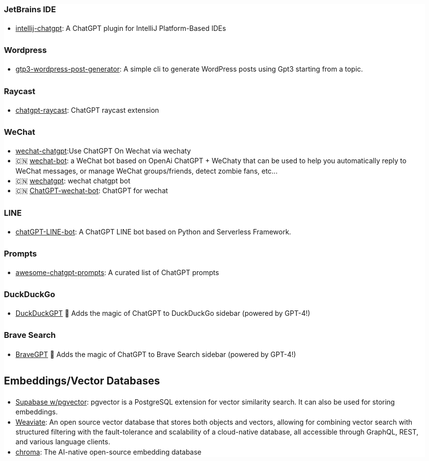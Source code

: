 ### JetBrains IDE

- [intellij-chatgpt](https://github.com/LiLittleCat/intellij-chatgpt): A ChatGPT plugin for IntelliJ Platform-Based IDEs

### Wordpress

- [gtp3-wordpress-post-generator](https://github.com/nicolaballotta/gtp3-wordpress-post-generator): A simple cli to generate WordPress posts using Gpt3 starting from a topic.

### Raycast

- [chatgpt-raycast](https://github.com/abielzulio/chatgpt-raycast): ChatGPT raycast extension

### WeChat

- [wechat-chatgpt](https://github.com/fuergaosi233/wechat-chatgpt):Use ChatGPT On Wechat via wechaty
- 🇨🇳 [wechat-bot](https://github.com/wangrongding/wechat-bot): a WeChat bot based on OpenAi ChatGPT + WeChaty that can be used to help you automatically reply to WeChat messages, or manage WeChat groups/friends, detect zombie fans, etc...
- 🇨🇳 [wechatgpt](https://github.com/houko/wechatgpt): wechat chatgpt bot
- 🇨🇳 [ChatGPT-wechat-bot](https://github.com/AutumnWhj/ChatGPT-wechat-bot): ChatGPT for wechat

### LINE

- [chatGPT-LINE-bot](https://github.com/ctjoy/chatgpt-line-bot-serverless): A ChatGPT LINE bot based on Python and Serverless Framework.

### Prompts

- [awesome-chatgpt-prompts](https://github.com/f/awesome-chatgpt-prompts): A curated list of ChatGPT prompts

### DuckDuckGo

- [DuckDuckGPT](https://www.duckduckgpt.com) 🐤 Adds the magic of ChatGPT to DuckDuckGo sidebar (powered by GPT-4!)

### Brave Search

- [BraveGPT](https://www.bravegpt.com) 🦁 Adds the magic of ChatGPT to Brave Search sidebar (powered by GPT-4!)

## Embeddings/Vector Databases

- [Supabase w/pgvector](https://supabase.com/docs/guides/database/extensions/pgvector): pgvector is a PostgreSQL extension for vector similarity search. It can also be used for storing embeddings.
- [Weaviate](https://github.com/weaviate/weaviate): An open source vector database that stores both objects and vectors, allowing for combining vector search with structured filtering with the fault-tolerance and scalability of a cloud-native database, all accessible through GraphQL, REST, and various language clients.
- [chroma](https://github.com/chroma-core/chroma): The AI-native open-source embedding database
